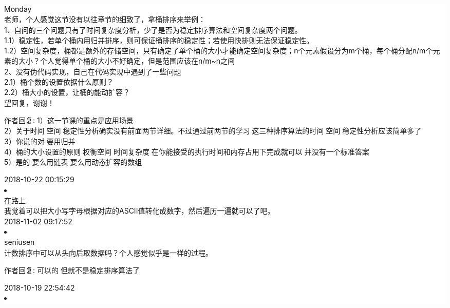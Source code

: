 <div class="_36ChpWj4_0">
  <div class="_2zFoi7sd_0"><span>Monday</span>
  </div>
  <div class="_2_QraFYR_0">老师，个人感觉这节没有以往章节的细致了，拿桶排序来举例：<br>1、自问的三个问题只有了时间复杂度分析，少了是否为稳定排序算法和空间复杂度两个问题。<br>1.1）稳定性，若单个桶内用归并排序，则可保证桶排序的稳定性；若使用快排则无法保证稳定性。<br>1.2）空间复杂度，桶都是额外的存储空间，只有确定了单个桶的大小才能确定空间复杂度；n个元素假设分为m个桶，每个桶分配n&#47;m个元素的大小？个人觉得单个桶的大小不好确定，但是范围应该在n&#47;m~n之间<br>2、没有伪代码实现，自己在代码实现中遇到了一些问题<br>2.1）桶个数的设置依据什么原则？<br>2.2）桶大小的设置，让桶的能动扩容？<br>望回复，谢谢！</div>
  <div class="_10o3OAxT_0">
    <p class="_3KxQPN3V_0">作者回复: 1）这一节课的重点是应用场景<br>2）关于时间 空间 稳定性分析确实没有前面两节详细。不过通过前两节的学习 这三种排序算法的时间 空间 稳定性分析应该简单多了<br>3）你说的对 要用归并 <br>4）桶的大小设置的原则 权衡空间 时间复杂度 在你能接受的执行时间和内存占用下完成就可以 并没有一个标准答案<br>5）是的 要么用链表 要么用动态扩容的数组</p>
  </div>
  <div class="_3klNVc4Z_0">
    <div class="_3Hkula0k_0">2018-10-22 00:15:29</div>
  </div>
</div>
</div>
</li>
<li>
<div class="_2sjJGcOH_0">
  
<div class="_36ChpWj4_0">
  <div class="_2zFoi7sd_0"><span>在路上</span>
  </div>
  <div class="_2_QraFYR_0">我觉着可以把大小写字母根据对应的ASCII值转化成数字，然后遍历一遍就可以了吧。</div>
  <div class="_10o3OAxT_0">
    
  </div>
  <div class="_3klNVc4Z_0">
    <div class="_3Hkula0k_0">2018-11-02 09:17:52</div>
  </div>
</div>
</div>
</li>
<li>
<div class="_2sjJGcOH_0">
  
<div class="_36ChpWj4_0">
  <div class="_2zFoi7sd_0"><span>seniusen</span>
  </div>
  <div class="_2_QraFYR_0">计数排序中可以从头向后取数据吗？个人感觉似乎是一样的过程。</div>
  <div class="_10o3OAxT_0">
    <p class="_3KxQPN3V_0">作者回复: 可以的 但就不是稳定排序算法了</p>
  </div>
  <div class="_3klNVc4Z_0">
    <div class="_3Hkula0k_0">2018-10-19 22:54:42</div>
  </div>
</div>
</div>
</li>
<li>
<div class="_2sjJGcOH_0">
  